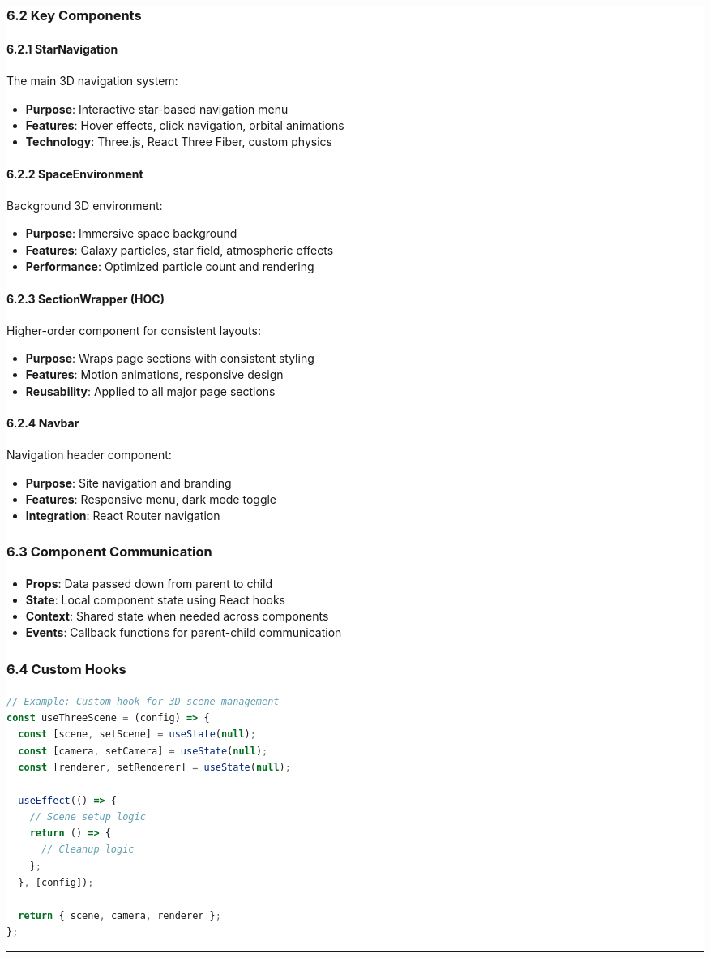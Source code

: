 ### 6.2 Key Components

#### 6.2.1 StarNavigation
The main 3D navigation system:
- **Purpose**: Interactive star-based navigation menu
- **Features**: Hover effects, click navigation, orbital animations
- **Technology**: Three.js, React Three Fiber, custom physics

#### 6.2.2 SpaceEnvironment
Background 3D environment:
- **Purpose**: Immersive space background
- **Features**: Galaxy particles, star field, atmospheric effects
- **Performance**: Optimized particle count and rendering

#### 6.2.3 SectionWrapper (HOC)
Higher-order component for consistent layouts:
- **Purpose**: Wraps page sections with consistent styling
- **Features**: Motion animations, responsive design
- **Reusability**: Applied to all major page sections

#### 6.2.4 Navbar
Navigation header component:
- **Purpose**: Site navigation and branding
- **Features**: Responsive menu, dark mode toggle
- **Integration**: React Router navigation

### 6.3 Component Communication
- **Props**: Data passed down from parent to child
- **State**: Local component state using React hooks
- **Context**: Shared state when needed across components
- **Events**: Callback functions for parent-child communication

### 6.4 Custom Hooks
```javascript
// Example: Custom hook for 3D scene management
const useThreeScene = (config) => {
  const [scene, setScene] = useState(null);
  const [camera, setCamera] = useState(null);
  const [renderer, setRenderer] = useState(null);
  
  useEffect(() => {
    // Scene setup logic
    return () => {
      // Cleanup logic
    };
  }, [config]);
  
  return { scene, camera, renderer };
};
```

---